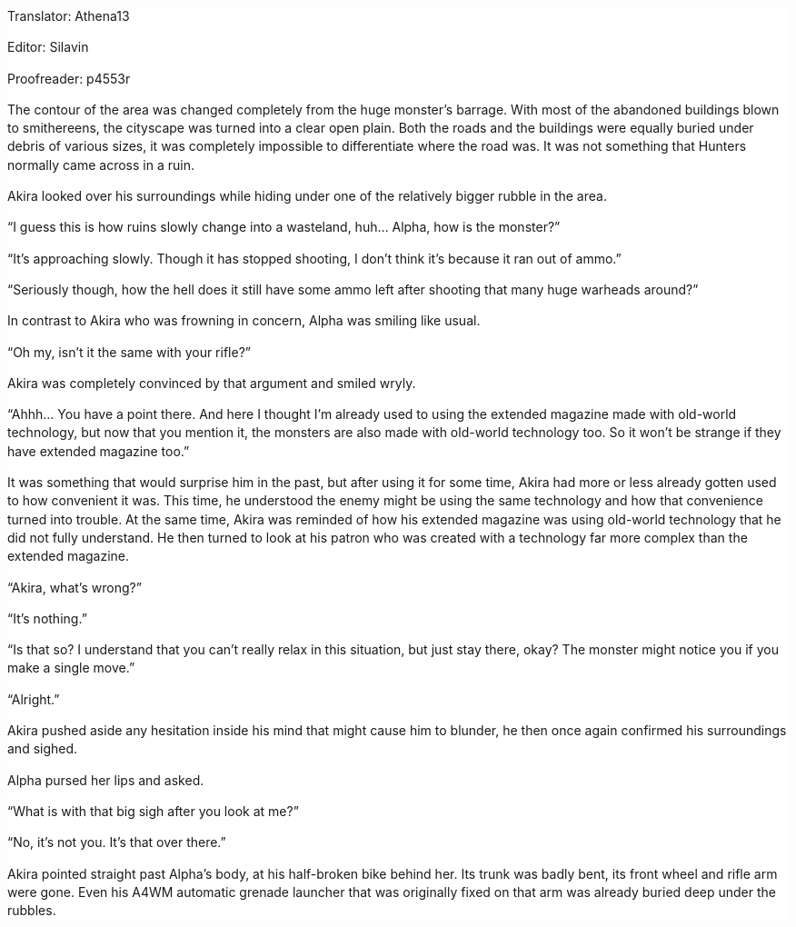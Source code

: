 Translator: Athena13

Editor: Silavin

Proofreader: p4553r

The contour of the area was changed completely from the huge monster’s barrage. With most of the abandoned buildings blown to smithereens, the cityscape was turned into a clear open plain. Both the roads and the buildings were equally buried under debris of various sizes, it was completely impossible to differentiate where the road was. It was not something that Hunters normally came across in a ruin.

Akira looked over his surroundings while hiding under one of the relatively bigger rubble in the area.

“I guess this is how ruins slowly change into a wasteland, huh… Alpha, how is the monster?”

“It’s approaching slowly. Though it has stopped shooting, I don’t think it’s because it ran out of ammo.”

“Seriously though, how the hell does it still have some ammo left after shooting that many huge warheads around?”

In contrast to Akira who was frowning in concern, Alpha was smiling like usual.

“Oh my, isn’t it the same with your rifle?”

Akira was completely convinced by that argument and smiled wryly.

“Ahhh… You have a point there. And here I thought I’m already used to using the extended magazine made with old-world technology, but now that you mention it, the monsters are also made with old-world technology too. So it won’t be strange if they have extended magazine too.”

It was something that would surprise him in the past, but after using it for some time, Akira had more or less already gotten used to how convenient it was. This time, he understood the enemy might be using the same technology and how that convenience turned into trouble. At the same time, Akira was reminded of how his extended magazine was using old-world technology that he did not fully understand. He then turned to look at his patron who was created with a technology far more complex than the extended magazine.

“Akira, what’s wrong?”

“It’s nothing.”

“Is that so? I understand that you can’t really relax in this situation, but just stay there, okay? The monster might notice you if you make a single move.”

“Alright.”

Akira pushed aside any hesitation inside his mind that might cause him to blunder, he then once again confirmed his surroundings and sighed.

Alpha pursed her lips and asked.

“What is with that big sigh after you look at me?”

“No, it’s not you. It’s that over there.”

Akira pointed straight past Alpha’s body, at his half-broken bike behind her. Its trunk was badly bent, its front wheel and rifle arm were gone. Even his A4WM automatic grenade launcher that was originally fixed on that arm was already buried deep under the rubbles.
